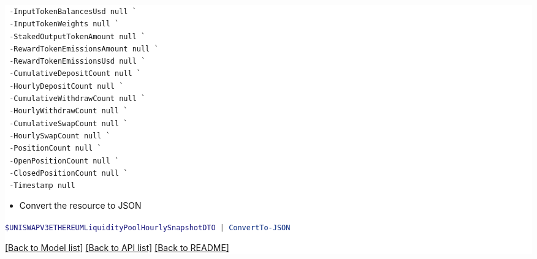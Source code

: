 ```powershell
 -InputTokenBalancesUsd null `
 -InputTokenWeights null `
 -StakedOutputTokenAmount null `
 -RewardTokenEmissionsAmount null `
 -RewardTokenEmissionsUsd null `
 -CumulativeDepositCount null `
 -HourlyDepositCount null `
 -CumulativeWithdrawCount null `
 -HourlyWithdrawCount null `
 -CumulativeSwapCount null `
 -HourlySwapCount null `
 -PositionCount null `
 -OpenPositionCount null `
 -ClosedPositionCount null `
 -Timestamp null
```

- Convert the resource to JSON
```powershell
$UNISWAPV3ETHEREUMLiquidityPoolHourlySnapshotDTO | ConvertTo-JSON
```

[[Back to Model list]](../README.md#documentation-for-models) [[Back to API list]](../README.md#documentation-for-api-endpoints) [[Back to README]](../README.md)

